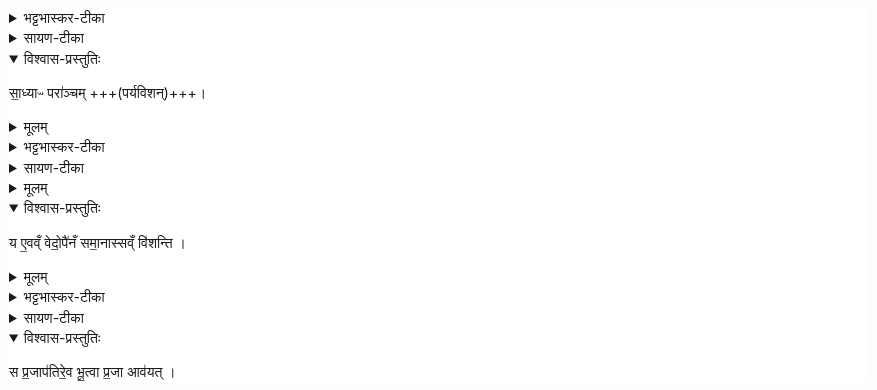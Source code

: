 <details><summary>भट्टभास्कर-टीका</summary></details>

<details><summary>सायण-टीका</summary></details>

<details open><summary>विश्वास-प्रस्तुतिः</summary>

सा॒ध्याᳶ परा॑ञ्चम् +++(पर्यविशन्)+++।  
</details>

<details><summary>मूलम्</summary></details>

<details><summary>भट्टभास्कर-टीका</summary></details>

<details><summary>सायण-टीका</summary></details>

<details><summary>मूलम्</summary></details>

<details open><summary>विश्वास-प्रस्तुतिः</summary>

य ए॒वव्ँ वेदो॒पै॑नँ समा॒नास्सव्ँ वि॑शन्ति ।
</details>

<details><summary>मूलम्</summary></details>

<details><summary>भट्टभास्कर-टीका</summary></details>

<details><summary>सायण-टीका</summary></details>

<details open><summary>विश्वास-प्रस्तुतिः</summary>

स प्र॒जाप॑तिरे॒व भू॒त्वा प्र॒जा आव॑यत् ।
</details>
